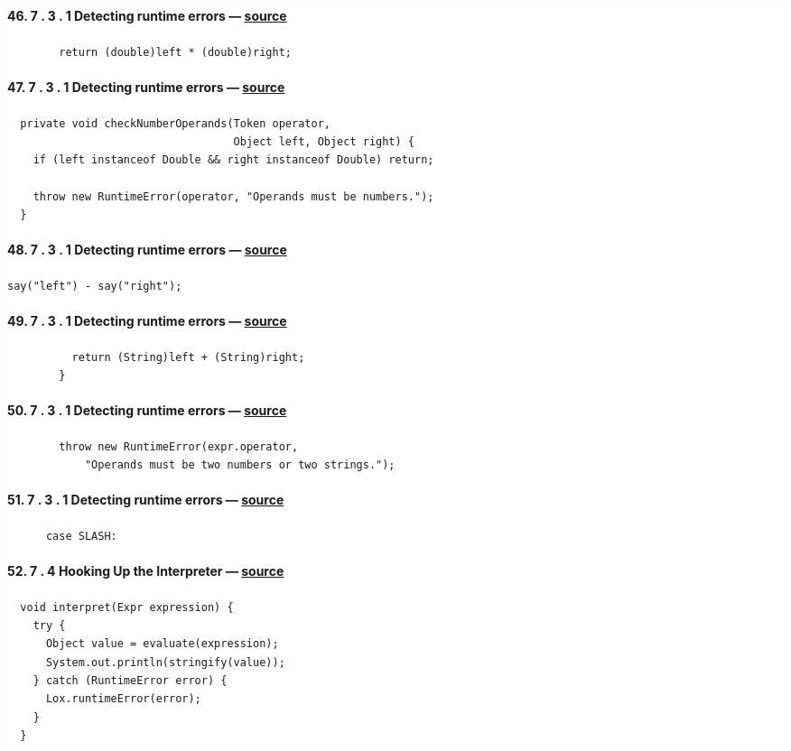 #### 46. 7 . 3 . 1 Detecting runtime errors — [source](https://craftinginterpreters.com/evaluating-expressions.html)
```
        return (double)left * (double)right;
```

#### 47. 7 . 3 . 1 Detecting runtime errors — [source](https://craftinginterpreters.com/evaluating-expressions.html)
```
  private void checkNumberOperands(Token operator,
                                   Object left, Object right) {
    if (left instanceof Double && right instanceof Double) return;
    
    throw new RuntimeError(operator, "Operands must be numbers.");
  }
```

#### 48. 7 . 3 . 1 Detecting runtime errors — [source](https://craftinginterpreters.com/evaluating-expressions.html)
```
say("left") - say("right");
```

#### 49. 7 . 3 . 1 Detecting runtime errors — [source](https://craftinginterpreters.com/evaluating-expressions.html)
```
          return (String)left + (String)right;
        }

```

#### 50. 7 . 3 . 1 Detecting runtime errors — [source](https://craftinginterpreters.com/evaluating-expressions.html)
```
        throw new RuntimeError(expr.operator,
            "Operands must be two numbers or two strings.");
```

#### 51. 7 . 3 . 1 Detecting runtime errors — [source](https://craftinginterpreters.com/evaluating-expressions.html)
```
      case SLASH:
```

#### 52. 7 . 4 Hooking Up the Interpreter — [source](https://craftinginterpreters.com/evaluating-expressions.html)
```
  void interpret(Expr expression) { 
    try {
      Object value = evaluate(expression);
      System.out.println(stringify(value));
    } catch (RuntimeError error) {
      Lox.runtimeError(error);
    }
  }
```
